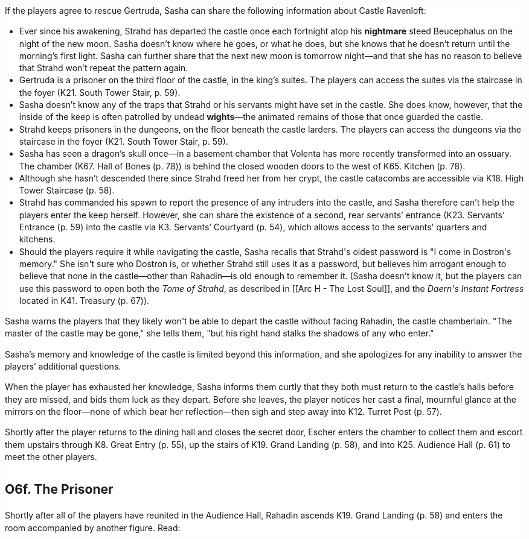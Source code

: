 If the players agree to rescue Gertruda, Sasha can share the following information about Castle Ravenloft:

* Ever since his awakening, Strahd has departed the castle once each fortnight atop his **nightmare** steed Beucephalus on the night of the new moon. Sasha doesn’t know where he goes, or what he does, but she knows that he doesn’t return until the morning’s first light. Sasha can further share that the next new moon is tomorrow night—and that she has no reason to believe that Strahd won’t repeat the pattern again.
* Gertruda is a prisoner on the third floor of the castle, in the king’s suites. The players can access the suites via the staircase in the foyer (<span class="citation">K21. South Tower Stair, p. 59</span>).
* Sasha doesn’t know any of the traps that Strahd or his servants might have set in the castle. She does know, however, that the inside of the keep is often patrolled by undead **wights**—the animated remains of those that once guarded the castle.
* Strahd keeps prisoners in the dungeons, on the floor beneath the castle larders. The players can access the dungeons via the staircase in the foyer (<span class="citation">K21. South Tower Stair, p. 59</span>).
* Sasha has seen a dragon’s skull once—in a basement chamber that Volenta has more recently transformed into an ossuary. The chamber (<span class="citation">K67. Hall of Bones (p. 78)</span>) is behind the closed wooden doors to the west of <span class="citation">K65. Kitchen (p. 78)</span>.
* Although she hasn’t descended there since Strahd freed her from her crypt, the castle catacombs are accessible via <span class="citation">K18. High Tower Staircase (p. 58)</span>.
* Strahd has commanded his spawn to report the presence of any intruders into the castle, and Sasha therefore can’t help the players enter the keep herself. However, she can share the existence of a second, rear servants’ entrance (<span class="citation">K23. Servants’ Entrance (p. 59)</span> into the castle via <span class="citation">K3. Servants’ Courtyard (p. 54)</span>, which allows access to the servants’ quarters and kitchens.
* Should the players require it while navigating the castle, Sasha recalls that Strahd's oldest password is "I come in Dostron's memory." She isn't sure who Dostron is, or whether Strahd still uses it as a password, but believes him arrogant enough to believe that none in the castle—other than Rahadin—is old enough to remember it. (Sasha doesn't know it, but the players can use this password to open both the *Tome of Strahd*, as described in [[Arc H - The Lost Soul]], and the *Daern's Instant Fortress* located in <span class="citation">K41. Treasury (p. 67)</span>).

Sasha warns the players that they likely won't be able to depart the castle without facing Rahadin, the castle chamberlain. "The master of the castle may be gone," she tells them, "but his right hand stalks the shadows of any who enter."

Sasha’s memory and knowledge of the castle is limited beyond this information, and she apologizes for any inability to answer the players’ additional questions. 

When the player has exhausted her knowledge, Sasha informs them curtly that they both must return to the castle’s halls before they are missed, and bids them luck as they depart. Before she leaves, the player notices her cast a final, mournful glance at the mirrors on the floor—none of which bear her reflection—then sigh and step away into <span class="citation">K12. Turret Post (p. 57)</span>.

Shortly after the player returns to the dining hall and closes the secret door, Escher enters the chamber to collect them and escort them upstairs through <span class="citation">K8. Great Entry (p. 55)</span>, up the stairs of <span class="citation">K19. Grand Landing (p. 58)</span>, and into <span class="citation">K25. Audience Hall (p. 61)</span> to meet the other players.
## O6f. The Prisoner
Shortly after all of the players have reunited in the Audience Hall, Rahadin ascends <span class="citation">K19. Grand Landing (p. 58)</span> and enters the room accompanied by another figure. Read:

